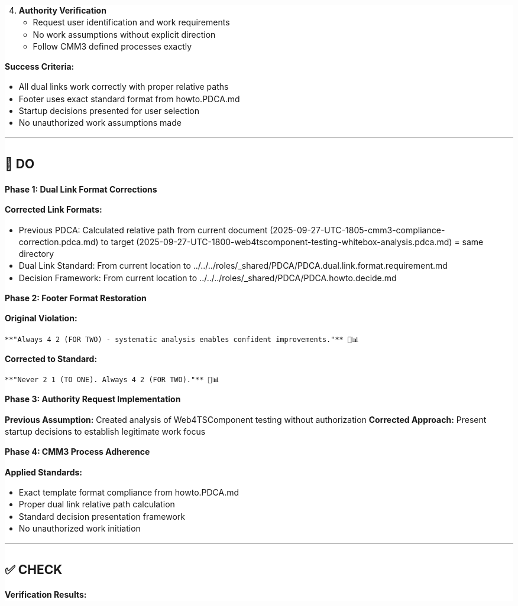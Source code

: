 4. **Authority Verification**
   - Request user identification and work requirements
   - No work assumptions without explicit direction
   - Follow CMM3 defined processes exactly

**Success Criteria:**
- All dual links work correctly with proper relative paths
- Footer uses exact standard format from howto.PDCA.md
- Startup decisions presented for user selection
- No unauthorized work assumptions made

---

## **🔧 DO**

**Phase 1: Dual Link Format Corrections**

**Corrected Link Formats:**
- Previous PDCA: Calculated relative path from current document (2025-09-27-UTC-1805-cmm3-compliance-correction.pdca.md) to target (2025-09-27-UTC-1800-web4tscomponent-testing-whitebox-analysis.pdca.md) = same directory
- Dual Link Standard: From current location to ../../../roles/_shared/PDCA/PDCA.dual.link.format.requirement.md
- Decision Framework: From current location to ../../../roles/_shared/PDCA/PDCA.howto.decide.md

**Phase 2: Footer Format Restoration**

**Original Violation:**
```
**"Always 4 2 (FOR TWO) - systematic analysis enables confident improvements."** 🔧📊
```

**Corrected to Standard:**
```
**"Never 2 1 (TO ONE). Always 4 2 (FOR TWO)."** 🔧📊
```

**Phase 3: Authority Request Implementation**

**Previous Assumption:** Created analysis of Web4TSComponent testing without authorization
**Corrected Approach:** Present startup decisions to establish legitimate work focus

**Phase 4: CMM3 Process Adherence**

**Applied Standards:**
- Exact template format compliance from howto.PDCA.md
- Proper dual link relative path calculation
- Standard decision presentation framework
- No unauthorized work initiation

---

## **✅ CHECK**

**Verification Results:**
